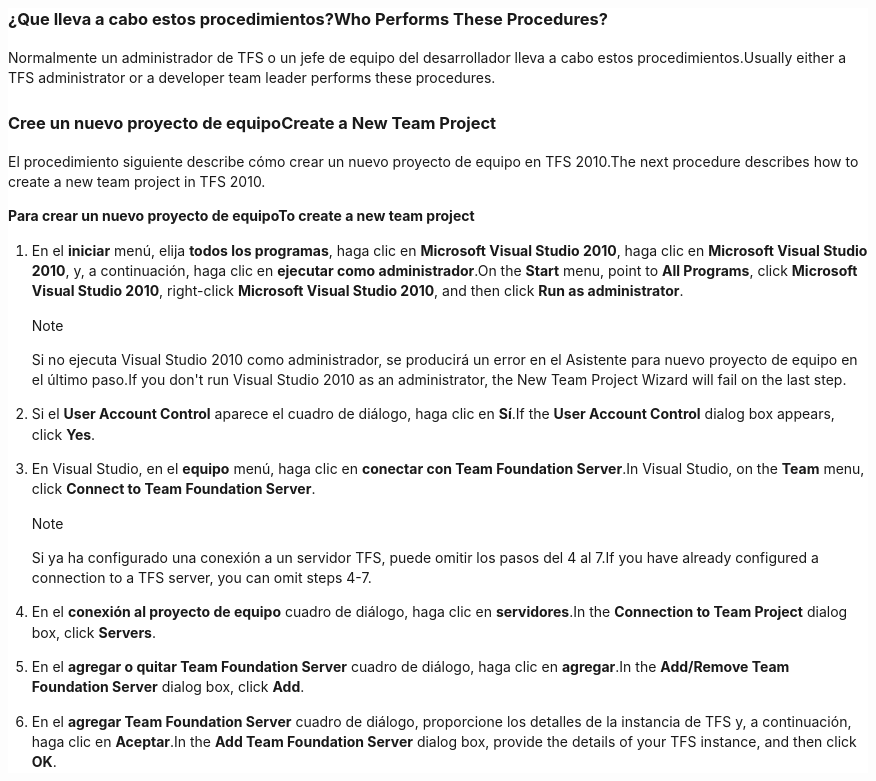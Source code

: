 ### <a name="who-performs-these-procedures"></a><span data-ttu-id="ed1e4-164">¿Que lleva a cabo estos procedimientos?</span><span class="sxs-lookup"><span data-stu-id="ed1e4-164">Who Performs These Procedures?</span></span>

<span data-ttu-id="ed1e4-165">Normalmente un administrador de TFS o un jefe de equipo del desarrollador lleva a cabo estos procedimientos.</span><span class="sxs-lookup"><span data-stu-id="ed1e4-165">Usually either a TFS administrator or a developer team leader performs these procedures.</span></span>

### <a name="create-a-new-team-project"></a><span data-ttu-id="ed1e4-166">Cree un nuevo proyecto de equipo</span><span class="sxs-lookup"><span data-stu-id="ed1e4-166">Create a New Team Project</span></span>

<span data-ttu-id="ed1e4-167">El procedimiento siguiente describe cómo crear un nuevo proyecto de equipo en TFS 2010.</span><span class="sxs-lookup"><span data-stu-id="ed1e4-167">The next procedure describes how to create a new team project in TFS 2010.</span></span>

<span data-ttu-id="ed1e4-168">**Para crear un nuevo proyecto de equipo**</span><span class="sxs-lookup"><span data-stu-id="ed1e4-168">**To create a new team project**</span></span>

1. <span data-ttu-id="ed1e4-169">En el **iniciar** menú, elija **todos los programas**, haga clic en **Microsoft Visual Studio 2010**, haga clic en **Microsoft Visual Studio 2010**, y, a continuación, haga clic en **ejecutar como administrador**.</span><span class="sxs-lookup"><span data-stu-id="ed1e4-169">On the **Start** menu, point to **All Programs**, click **Microsoft Visual Studio 2010**, right-click **Microsoft Visual Studio 2010**, and then click **Run as administrator**.</span></span>

    > [!NOTE]
    > <span data-ttu-id="ed1e4-170">Si no ejecuta Visual Studio 2010 como administrador, se producirá un error en el Asistente para nuevo proyecto de equipo en el último paso.</span><span class="sxs-lookup"><span data-stu-id="ed1e4-170">If you don't run Visual Studio 2010 as an administrator, the New Team Project Wizard will fail on the last step.</span></span>
2. <span data-ttu-id="ed1e4-171">Si el **User Account Control** aparece el cuadro de diálogo, haga clic en **Sí**.</span><span class="sxs-lookup"><span data-stu-id="ed1e4-171">If the **User Account Control** dialog box appears, click **Yes**.</span></span>
3. <span data-ttu-id="ed1e4-172">En Visual Studio, en el **equipo** menú, haga clic en **conectar con Team Foundation Server**.</span><span class="sxs-lookup"><span data-stu-id="ed1e4-172">In Visual Studio, on the **Team** menu, click **Connect to Team Foundation Server**.</span></span>

    > [!NOTE]
    > <span data-ttu-id="ed1e4-173">Si ya ha configurado una conexión a un servidor TFS, puede omitir los pasos del 4 al 7.</span><span class="sxs-lookup"><span data-stu-id="ed1e4-173">If you have already configured a connection to a TFS server, you can omit steps 4-7.</span></span>
4. <span data-ttu-id="ed1e4-174">En el **conexión al proyecto de equipo** cuadro de diálogo, haga clic en **servidores**.</span><span class="sxs-lookup"><span data-stu-id="ed1e4-174">In the **Connection to Team Project** dialog box, click **Servers**.</span></span>
5. <span data-ttu-id="ed1e4-175">En el **agregar o quitar Team Foundation Server** cuadro de diálogo, haga clic en **agregar**.</span><span class="sxs-lookup"><span data-stu-id="ed1e4-175">In the **Add/Remove Team Foundation Server** dialog box, click **Add**.</span></span>
6. <span data-ttu-id="ed1e4-176">En el **agregar Team Foundation Server** cuadro de diálogo, proporcione los detalles de la instancia de TFS y, a continuación, haga clic en **Aceptar**.</span><span class="sxs-lookup"><span data-stu-id="ed1e4-176">In the **Add Team Foundation Server** dialog box, provide the details of your TFS instance, and then click **OK**.</span></span>
